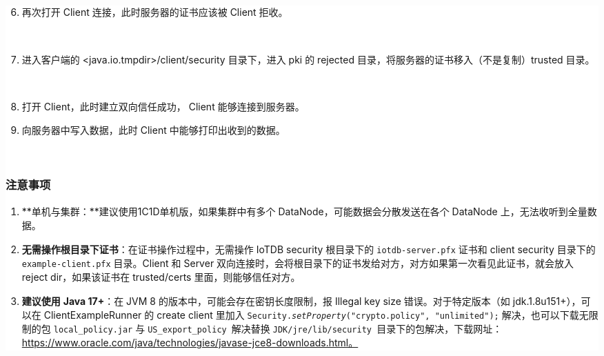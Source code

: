 6. 再次打开 Client 连接，此时服务器的证书应该被 Client 拒收。

<div align="center">
    <img src="https://alioss.timecho.com/docs/img/OPCUA12.png" alt="" style="width: 60%;"/>
</div>

7. 进入客户端的 <java.io.tmpdir>/client/security 目录下，进入 pki 的 rejected 目录，将服务器的证书移入（不是复制）trusted 目录。

<div align="center">
    <img src="https://alioss.timecho.com/docs/img/OPCUA13.png" alt="" style="width: 60%;"/>
</div>

8. 打开 Client，此时建立双向信任成功， Client 能够连接到服务器。

9. 向服务器中写入数据，此时 Client 中能够打印出收到的数据。

<div align="center">
    <img src="https://alioss.timecho.com/docs/img/OPCUA14.png" alt="" style="width: 60%;"/>
</div>


### 注意事项

1. **单机与集群：**建议使用1C1D单机版，如果集群中有多个 DataNode，可能数据会分散发送在各个 DataNode 上，无法收听到全量数据。

2. **无需操作根目录下证书**：在证书操作过程中，无需操作 IoTDB security 根目录下的 `iotdb-server.pfx` 证书和 client security 目录下的 `example-client.pfx` 目录。Client 和 Server 双向连接时，会将根目录下的证书发给对方，对方如果第一次看见此证书，就会放入 reject dir，如果该证书在 trusted/certs 里面，则能够信任对方。

3. **建议使用** **Java 17+**：在 JVM 8 的版本中，可能会存在密钥长度限制，报 Illegal key size 错误。对于特定版本（如 jdk.1.8u151+），可以在 ClientExampleRunner 的 create client 里加入 `Security.`*`setProperty`*`("crypto.policy", "unlimited");` 解决，也可以下载无限制的包 `local_policy.jar` 与 `US_export_policy `解决替换 `JDK/jre/lib/security `目录下的包解决，下载网址：https://www.oracle.com/java/technologies/javase-jce8-downloads.html。
